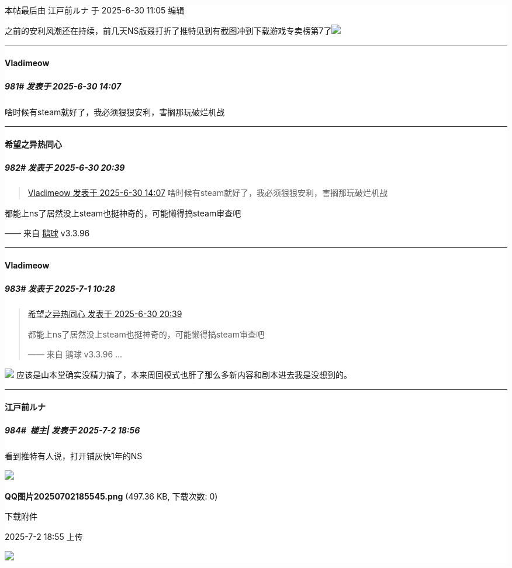  本帖最后由 江戸前ルナ 于 2025-6-30 11:05 编辑 

之前的安利风潮还在持续，前几天NS版叕打折了推特见到有截图冲到下载游戏专卖榜第7了<img src="https://static.stage1st.com/image/smiley/face2017/068.png" referrerpolicy="no-referrer">


*****

####  Vladimeow  
##### 981#       发表于 2025-6-30 14:07

啥时候有steam就好了，我必须狠狠安利，害搁那玩破烂机战


*****

####  希望之异热同心  
##### 982#       发表于 2025-6-30 20:39

<blockquote><a href="httphttps://stage1st.com/2b/forum.php?mod=redirect&amp;goto=findpost&amp;pid=68022931&amp;ptid=1501717" target="_blank">Vladimeow 发表于 2025-6-30 14:07</a>
啥时候有steam就好了，我必须狠狠安利，害搁那玩破烂机战</blockquote>
都能上ns了居然没上steam也挺神奇的，可能懒得搞steam审查吧

—— 来自 [鹅球](https://www.pgyer.com/GcUxKd4w) v3.3.96


*****

####  Vladimeow  
##### 983#       发表于 2025-7-1 10:28

<blockquote><a href="httphttps://stage1st.com/2b/forum.php?mod=redirect&amp;goto=findpost&amp;pid=68024971&amp;ptid=1501717" target="_blank">希望之异热同心 发表于 2025-6-30 20:39</a>

都能上ns了居然没上steam也挺神奇的，可能懒得搞steam审查吧

—— 来自 鹅球 v3.3.96 ...</blockquote>
<img src="https://static.stage1st.com/image/smiley/face2017/007.png" referrerpolicy="no-referrer"> 应该是山本堂确实没精力搞了，本来周回模式也肝了那么多新内容和剧本进去我是没想到的。


*****

####  江戸前ルナ  
##### 984#         楼主| 发表于 2025-7-2 18:56

看到推特有人说，打开铺灰快1年的NS

<img src="https://img.stage1st.com/forum/202507/02/185552ctfvrxgdtw2zfrxh.png" referrerpolicy="no-referrer">

<strong>QQ图片20250702185545.png</strong> (497.36 KB, 下载次数: 0)

下载附件

2025-7-2 18:55 上传

<img src="https://img.stage1st.com/forum/202507/02/185552sbzm4zoovb8u43ll.png" referrerpolicy="no-referrer">
